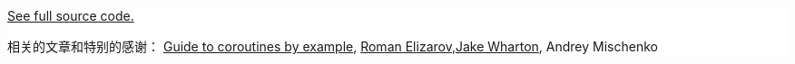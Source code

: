 [See full source code.](https://github.com/dmytrodanylyk/coroutine-recipes/blob/master/app/src/test/java/com/dmytrodanylyk/MainPresenterTest.kt)

相关的文章和特别的感谢： [Guide to coroutines by example](https://github.com/Kotlin/kotlinx.coroutines/blob/master/coroutines-guide.md), [Roman Elizarov](https://stackoverflow.com/questions/46226518/what-is-the-difference-between-launch-join-and-async-await-in-kotlin-coroutines),[Jake Wharton](https://www.reddit.com/r/androiddev/comments/7570dv/android_coroutine_recipes/), Andrey Mischenko

